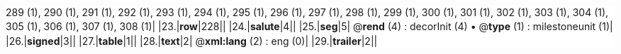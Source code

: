 289 (1), 290 (1), 291 (1), 292 (1), 293 (1), 294 (1), 295 (1), 296 (1), 297 (1), 298 (1), 299 (1), 300 (1), 301 (1), 302 (1), 303 (1), 304 (1), 305 (1), 306 (1), 307 (1), 308 (1)|
|23.|__row__|228||
|24.|__salute__|4||
|25.|__seg__|5| @__rend__ (4) : decorInit (4)  •  @__type__ (1) : milestoneunit (1)|
|26.|__signed__|3||
|27.|__table__|1||
|28.|__text__|2| @__xml:lang__ (2) : eng (0)|
|29.|__trailer__|2||
